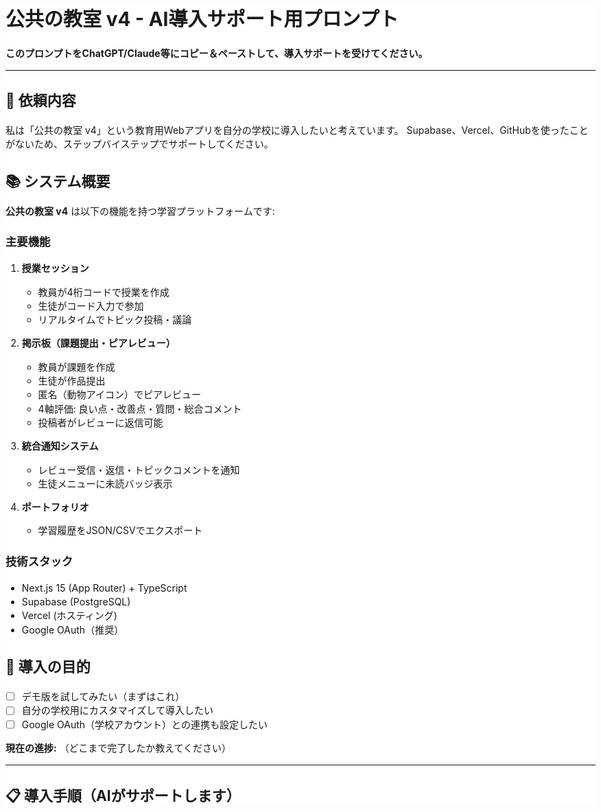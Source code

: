 # 公共の教室 v4 - AI導入サポート用プロンプト

**このプロンプトをChatGPT/Claude等にコピー＆ペーストして、導入サポートを受けてください。**

---

## 📌 依頼内容

私は「公共の教室 v4」という教育用Webアプリを自分の学校に導入したいと考えています。
Supabase、Vercel、GitHubを使ったことがないため、ステップバイステップでサポートしてください。

## 📚 システム概要

**公共の教室 v4** は以下の機能を持つ学習プラットフォームです:

### 主要機能
1. **授業セッション**
   - 教員が4桁コードで授業を作成
   - 生徒がコード入力で参加
   - リアルタイムでトピック投稿・議論

2. **掲示板（課題提出・ピアレビュー）**
   - 教員が課題を作成
   - 生徒が作品提出
   - 匿名（動物アイコン）でピアレビュー
   - 4軸評価: 良い点・改善点・質問・総合コメント
   - 投稿者がレビューに返信可能

3. **統合通知システム**
   - レビュー受信・返信・トピックコメントを通知
   - 生徒メニューに未読バッジ表示

4. **ポートフォリオ**
   - 学習履歴をJSON/CSVでエクスポート

### 技術スタック
- Next.js 15 (App Router) + TypeScript
- Supabase (PostgreSQL)
- Vercel (ホスティング)
- Google OAuth（推奨）

## 🎯 導入の目的

- [ ] デモ版を試してみたい（まずはこれ）
- [ ] 自分の学校用にカスタマイズして導入したい
- [ ] Google OAuth（学校アカウント）との連携も設定したい

**現在の進捗:** （どこまで完了したか教えてください）

---

## 📋 導入手順（AIがサポートします）
